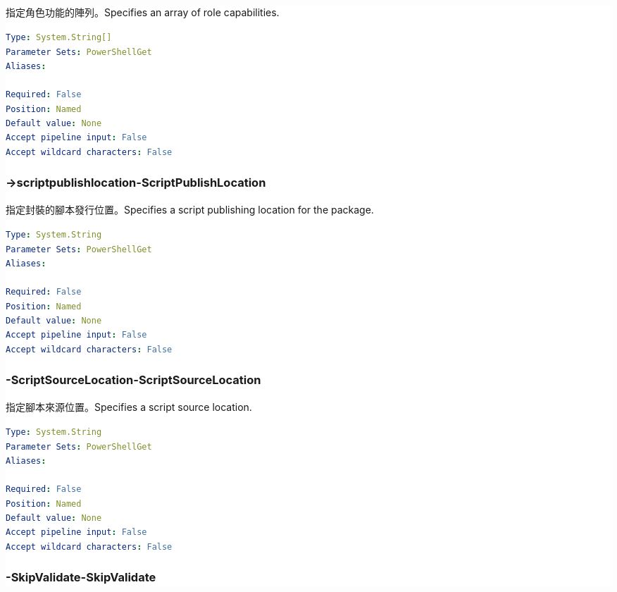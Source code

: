 <span data-ttu-id="d4f7b-205">指定角色功能的陣列。</span><span class="sxs-lookup"><span data-stu-id="d4f7b-205">Specifies an array of role capabilities.</span></span>

```yaml
Type: System.String[]
Parameter Sets: PowerShellGet
Aliases:

Required: False
Position: Named
Default value: None
Accept pipeline input: False
Accept wildcard characters: False
```

### <span data-ttu-id="d4f7b-206">->scriptpublishlocation</span><span class="sxs-lookup"><span data-stu-id="d4f7b-206">-ScriptPublishLocation</span></span>

<span data-ttu-id="d4f7b-207">指定封裝的腳本發行位置。</span><span class="sxs-lookup"><span data-stu-id="d4f7b-207">Specifies a script publishing location for the package.</span></span>

```yaml
Type: System.String
Parameter Sets: PowerShellGet
Aliases:

Required: False
Position: Named
Default value: None
Accept pipeline input: False
Accept wildcard characters: False
```

### <span data-ttu-id="d4f7b-208">-ScriptSourceLocation</span><span class="sxs-lookup"><span data-stu-id="d4f7b-208">-ScriptSourceLocation</span></span>

<span data-ttu-id="d4f7b-209">指定腳本來源位置。</span><span class="sxs-lookup"><span data-stu-id="d4f7b-209">Specifies a script source location.</span></span>

```yaml
Type: System.String
Parameter Sets: PowerShellGet
Aliases:

Required: False
Position: Named
Default value: None
Accept pipeline input: False
Accept wildcard characters: False
```

### <span data-ttu-id="d4f7b-210">-SkipValidate</span><span class="sxs-lookup"><span data-stu-id="d4f7b-210">-SkipValidate</span></span>
